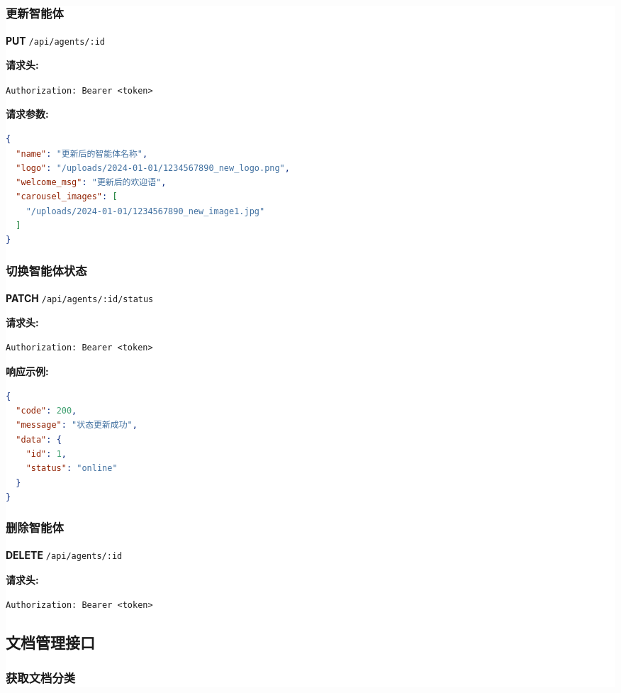 ### 更新智能体

**PUT** `/api/agents/:id`

**请求头:**
```
Authorization: Bearer <token>
```

**请求参数:**
```json
{
  "name": "更新后的智能体名称",
  "logo": "/uploads/2024-01-01/1234567890_new_logo.png",
  "welcome_msg": "更新后的欢迎语",
  "carousel_images": [
    "/uploads/2024-01-01/1234567890_new_image1.jpg"
  ]
}
```

### 切换智能体状态

**PATCH** `/api/agents/:id/status`

**请求头:**
```
Authorization: Bearer <token>
```

**响应示例:**
```json
{
  "code": 200,
  "message": "状态更新成功",
  "data": {
    "id": 1,
    "status": "online"
  }
}
```

### 删除智能体

**DELETE** `/api/agents/:id`

**请求头:**
```
Authorization: Bearer <token>
```

## 文档管理接口

### 获取文档分类
